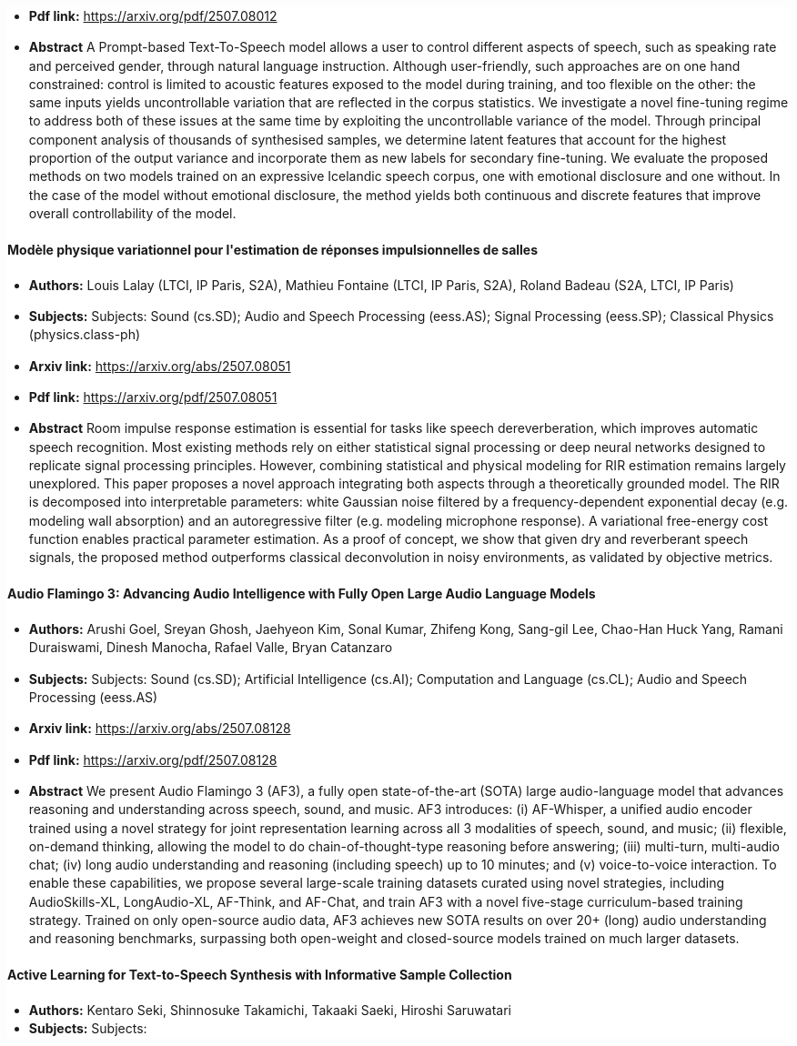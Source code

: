 
 - **Pdf link:** https://arxiv.org/pdf/2507.08012

 - **Abstract**
 A Prompt-based Text-To-Speech model allows a user to control different aspects of speech, such as speaking rate and perceived gender, through natural language instruction. Although user-friendly, such approaches are on one hand constrained: control is limited to acoustic features exposed to the model during training, and too flexible on the other: the same inputs yields uncontrollable variation that are reflected in the corpus statistics. We investigate a novel fine-tuning regime to address both of these issues at the same time by exploiting the uncontrollable variance of the model. Through principal component analysis of thousands of synthesised samples, we determine latent features that account for the highest proportion of the output variance and incorporate them as new labels for secondary fine-tuning. We evaluate the proposed methods on two models trained on an expressive Icelandic speech corpus, one with emotional disclosure and one without. In the case of the model without emotional disclosure, the method yields both continuous and discrete features that improve overall controllability of the model.
#### Modèle physique variationnel pour l'estimation de réponses impulsionnelles de salles
 - **Authors:** Louis Lalay (LTCI, IP Paris, S2A), Mathieu Fontaine (LTCI, IP Paris, S2A), Roland Badeau (S2A, LTCI, IP Paris)
 - **Subjects:** Subjects:
Sound (cs.SD); Audio and Speech Processing (eess.AS); Signal Processing (eess.SP); Classical Physics (physics.class-ph)
 - **Arxiv link:** https://arxiv.org/abs/2507.08051

 - **Pdf link:** https://arxiv.org/pdf/2507.08051

 - **Abstract**
 Room impulse response estimation is essential for tasks like speech dereverberation, which improves automatic speech recognition. Most existing methods rely on either statistical signal processing or deep neural networks designed to replicate signal processing principles. However, combining statistical and physical modeling for RIR estimation remains largely unexplored. This paper proposes a novel approach integrating both aspects through a theoretically grounded model. The RIR is decomposed into interpretable parameters: white Gaussian noise filtered by a frequency-dependent exponential decay (e.g. modeling wall absorption) and an autoregressive filter (e.g. modeling microphone response). A variational free-energy cost function enables practical parameter estimation. As a proof of concept, we show that given dry and reverberant speech signals, the proposed method outperforms classical deconvolution in noisy environments, as validated by objective metrics.
#### Audio Flamingo 3: Advancing Audio Intelligence with Fully Open Large Audio Language Models
 - **Authors:** Arushi Goel, Sreyan Ghosh, Jaehyeon Kim, Sonal Kumar, Zhifeng Kong, Sang-gil Lee, Chao-Han Huck Yang, Ramani Duraiswami, Dinesh Manocha, Rafael Valle, Bryan Catanzaro
 - **Subjects:** Subjects:
Sound (cs.SD); Artificial Intelligence (cs.AI); Computation and Language (cs.CL); Audio and Speech Processing (eess.AS)
 - **Arxiv link:** https://arxiv.org/abs/2507.08128

 - **Pdf link:** https://arxiv.org/pdf/2507.08128

 - **Abstract**
 We present Audio Flamingo 3 (AF3), a fully open state-of-the-art (SOTA) large audio-language model that advances reasoning and understanding across speech, sound, and music. AF3 introduces: (i) AF-Whisper, a unified audio encoder trained using a novel strategy for joint representation learning across all 3 modalities of speech, sound, and music; (ii) flexible, on-demand thinking, allowing the model to do chain-of-thought-type reasoning before answering; (iii) multi-turn, multi-audio chat; (iv) long audio understanding and reasoning (including speech) up to 10 minutes; and (v) voice-to-voice interaction. To enable these capabilities, we propose several large-scale training datasets curated using novel strategies, including AudioSkills-XL, LongAudio-XL, AF-Think, and AF-Chat, and train AF3 with a novel five-stage curriculum-based training strategy. Trained on only open-source audio data, AF3 achieves new SOTA results on over 20+ (long) audio understanding and reasoning benchmarks, surpassing both open-weight and closed-source models trained on much larger datasets.
#### Active Learning for Text-to-Speech Synthesis with Informative Sample Collection
 - **Authors:** Kentaro Seki, Shinnosuke Takamichi, Takaaki Saeki, Hiroshi Saruwatari
 - **Subjects:** Subjects: